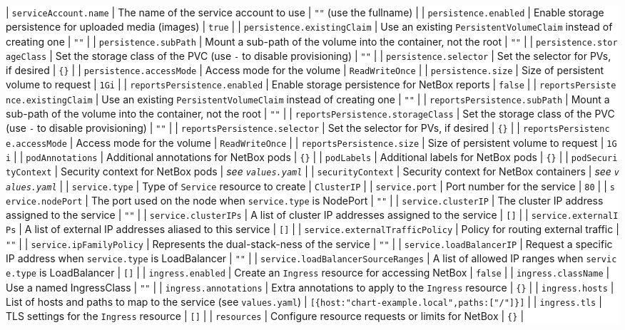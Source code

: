 | `serviceAccount.name`                           | The name of the service account to use                              | `""` (use the fullname)                      |
| `persistence.enabled`                           | Enable storage persistence for uploaded media (images)              | `true`                                       |
| `persistence.existingClaim`                     | Use an existing `PersistentVolumeClaim` instead of creating one     | `""`                                         |
| `persistence.subPath`                           | Mount a sub-path of the volume into the container, not the root     | `""`                                         |
| `persistence.storageClass`                      | Set the storage class of the PVC (use `-` to disable provisioning)  | `""`                                         |
| `persistence.selector`                          | Set the selector for PVs, if desired                                | `{}`                                         |
| `persistence.accessMode`                        | Access mode for the volume                                          | `ReadWriteOnce`                              |
| `persistence.size`                              | Size of persistent volume to request                                | `1Gi`                                        |
| `reportsPersistence.enabled`                    | Enable storage persistence for NetBox reports                       | `false`                                      |
| `reportsPersistence.existingClaim`              | Use an existing `PersistentVolumeClaim` instead of creating one     | `""`                                         |
| `reportsPersistence.subPath`                    | Mount a sub-path of the volume into the container, not the root     | `""`                                         |
| `reportsPersistence.storageClass`               | Set the storage class of the PVC (use `-` to disable provisioning)  | `""`                                         |
| `reportsPersistence.selector`                   | Set the selector for PVs, if desired                                | `{}`                                         |
| `reportsPersistence.accessMode`                 | Access mode for the volume                                          | `ReadWriteOnce`                              |
| `reportsPersistence.size`                       | Size of persistent volume to request                                | `1Gi`                                        |
| `podAnnotations`                                | Additional annotations for NetBox pods                              | `{}`                                         |
| `podLabels`                                     | Additional labels for NetBox pods                                   | `{}`                                         |
| `podSecurityContext`                            | Security context for NetBox pods                                    | *see `values.yaml`*                          |
| `securityContext`                               | Security context for NetBox containers                              | *see `values.yaml`*                          |
| `service.type`                                  | Type of `Service` resource to create                                | `ClusterIP`                                  |
| `service.port`                                  | Port number for the service                                         | `80`                                         |
| `service.nodePort`                              | The port used on the node when `service.type` is NodePort           | `""`                                         |
| `service.clusterIP`                             | The cluster IP address assigned to the service                      | `""`                                         |
| `service.clusterIPs`                            | A list of cluster IP addresses assigned to the service              | `[]`                                         |
| `service.externalIPs`                           | A list of external IP addresses aliased to this service             | `[]`                                         |
| `service.externalTrafficPolicy`                 | Policy for routing external traffic                                 | `""`                                         |
| `service.ipFamilyPolicy`                        | Represents the dual-stack-ness of the service                       | `""`                                         |
| `service.loadBalancerIP`                        | Request a specific IP address when `service.type` is LoadBalancer   | `""`                                         |
| `service.loadBalancerSourceRanges`              | A list of allowed IP ranges when `service.type` is LoadBalancer     | `[]`                                         |
| `ingress.enabled`                               | Create an `Ingress` resource for accessing NetBox                   | `false`                                      |
| `ingress.className`                             | Use a named IngressClass                                            | `""`                                         |
| `ingress.annotations`                           | Extra annotations to apply to the `Ingress` resource                | `{}`                                         |
| `ingress.hosts`                                 | List of hosts and paths to map to the service (see `values.yaml`)   | `[{host:"chart-example.local",paths:["/"]}]` |
| `ingress.tls`                                   | TLS settings for the `Ingress` resource                             | `[]`                                         |
| `resources`                                     | Configure resource requests or limits for NetBox                    | `{}`                                         |

[netbox-docker startup scripts]: https://github.com/netbox-community/netbox-docker/tree/master/startup_scripts
[CORS]: https://github.com/ottoyiu/django-cors-headers
[housekeeping]: https://demo.netbox.dev/static/docs/administration/housekeeping/
[cron syntax]: https://kubernetes.io/docs/concepts/workloads/controllers/cron-jobs/#cron-schedule-syntax